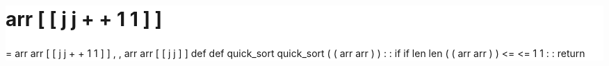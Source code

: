 arr
[
[
j
j 
+
+ 
1
1
]
] 
=
= 
arr
arr
[
[
j
j 
+
+ 
1
1
]
]
,
, 
arr
arr
[
[
j
j
]
]
def
def 
quick_sort
quick_sort
(
(
arr
arr
)
)
:
:
if
if 
len
len
(
(
arr
arr
)
) 
<=
<= 
1
1
:
:
return